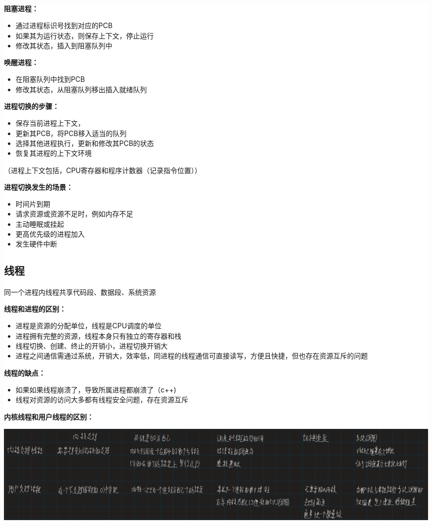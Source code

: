 **阻塞进程：**

- 通过进程标识号找到对应的PCB
- 如果其为运行状态，则保存上下文，停止运行
- 修改其状态，插入到阻塞队列中

**唤醒进程：**

- 在阻塞队列中找到PCB
- 修改其状态，从阻塞队列移出插入就绪队列

**进程切换的步骤：**

- 保存当前进程上下文，
- 更新其PCB，将PCB移入适当的队列
- 选择其他进程执行，更新和修改其PCB的状态
- 恢复其进程的上下文环境

（进程上下文包括，CPU寄存器和程序计数器（记录指令位置））

**进程切换发生的场景：**

- 时间片到期
- 请求资源或资源不足时，例如内存不足
- 主动睡眠或挂起
- 更高优先级的进程加入
- 发生硬件中断

## 线程

同一个进程内线程共享代码段、数据段、系统资源

**线程和进程的区别：**

- 进程是资源的分配单位，线程是CPU调度的单位
- 进程拥有完整的资源，线程本身只有独立的寄存器和栈
- 线程切换、创建、终止的开销小，进程切换开销大
- 进程之间通信需通过系统，开销大，效率低，同进程的线程通信可直接读写，方便且快捷，但也存在资源互斥的问题

**线程的缺点：**

- 如果如果线程崩溃了，导致所属进程都崩溃了（c++)
- 线程对资源的访问大多都有线程安全问题，存在资源互斥

**内核线程和用户线程的区别：**

![image-20240103201625032](image-20240103201625032.png)
